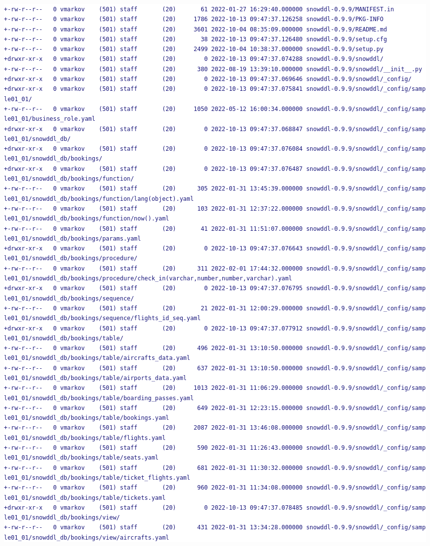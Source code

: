 ```diff
+-rw-r--r--   0 vmarkov    (501) staff       (20)       61 2022-01-27 16:29:40.000000 snowddl-0.9.9/MANIFEST.in
+-rw-r--r--   0 vmarkov    (501) staff       (20)     1786 2022-10-13 09:47:37.126258 snowddl-0.9.9/PKG-INFO
+-rw-r--r--   0 vmarkov    (501) staff       (20)     3601 2022-10-04 08:35:09.000000 snowddl-0.9.9/README.md
+-rw-r--r--   0 vmarkov    (501) staff       (20)       38 2022-10-13 09:47:37.126480 snowddl-0.9.9/setup.cfg
+-rw-r--r--   0 vmarkov    (501) staff       (20)     2499 2022-10-04 10:38:37.000000 snowddl-0.9.9/setup.py
+drwxr-xr-x   0 vmarkov    (501) staff       (20)        0 2022-10-13 09:47:37.074288 snowddl-0.9.9/snowddl/
+-rw-r--r--   0 vmarkov    (501) staff       (20)      380 2022-08-19 13:39:10.000000 snowddl-0.9.9/snowddl/__init__.py
+drwxr-xr-x   0 vmarkov    (501) staff       (20)        0 2022-10-13 09:47:37.069646 snowddl-0.9.9/snowddl/_config/
+drwxr-xr-x   0 vmarkov    (501) staff       (20)        0 2022-10-13 09:47:37.075841 snowddl-0.9.9/snowddl/_config/sample01_01/
+-rw-r--r--   0 vmarkov    (501) staff       (20)     1050 2022-05-12 16:00:34.000000 snowddl-0.9.9/snowddl/_config/sample01_01/business_role.yaml
+drwxr-xr-x   0 vmarkov    (501) staff       (20)        0 2022-10-13 09:47:37.068847 snowddl-0.9.9/snowddl/_config/sample01_01/snowddl_db/
+drwxr-xr-x   0 vmarkov    (501) staff       (20)        0 2022-10-13 09:47:37.076084 snowddl-0.9.9/snowddl/_config/sample01_01/snowddl_db/bookings/
+drwxr-xr-x   0 vmarkov    (501) staff       (20)        0 2022-10-13 09:47:37.076487 snowddl-0.9.9/snowddl/_config/sample01_01/snowddl_db/bookings/function/
+-rw-r--r--   0 vmarkov    (501) staff       (20)      305 2022-01-31 13:45:39.000000 snowddl-0.9.9/snowddl/_config/sample01_01/snowddl_db/bookings/function/lang(object).yaml
+-rw-r--r--   0 vmarkov    (501) staff       (20)      103 2022-01-31 12:37:22.000000 snowddl-0.9.9/snowddl/_config/sample01_01/snowddl_db/bookings/function/now().yaml
+-rw-r--r--   0 vmarkov    (501) staff       (20)       41 2022-01-31 11:51:07.000000 snowddl-0.9.9/snowddl/_config/sample01_01/snowddl_db/bookings/params.yaml
+drwxr-xr-x   0 vmarkov    (501) staff       (20)        0 2022-10-13 09:47:37.076643 snowddl-0.9.9/snowddl/_config/sample01_01/snowddl_db/bookings/procedure/
+-rw-r--r--   0 vmarkov    (501) staff       (20)      311 2022-02-01 17:44:32.000000 snowddl-0.9.9/snowddl/_config/sample01_01/snowddl_db/bookings/procedure/check_in(varchar,number,number,varchar).yaml
+drwxr-xr-x   0 vmarkov    (501) staff       (20)        0 2022-10-13 09:47:37.076795 snowddl-0.9.9/snowddl/_config/sample01_01/snowddl_db/bookings/sequence/
+-rw-r--r--   0 vmarkov    (501) staff       (20)       21 2022-01-31 12:00:29.000000 snowddl-0.9.9/snowddl/_config/sample01_01/snowddl_db/bookings/sequence/flights_id_seq.yaml
+drwxr-xr-x   0 vmarkov    (501) staff       (20)        0 2022-10-13 09:47:37.077912 snowddl-0.9.9/snowddl/_config/sample01_01/snowddl_db/bookings/table/
+-rw-r--r--   0 vmarkov    (501) staff       (20)      496 2022-01-31 13:10:50.000000 snowddl-0.9.9/snowddl/_config/sample01_01/snowddl_db/bookings/table/aircrafts_data.yaml
+-rw-r--r--   0 vmarkov    (501) staff       (20)      637 2022-01-31 13:10:50.000000 snowddl-0.9.9/snowddl/_config/sample01_01/snowddl_db/bookings/table/airports_data.yaml
+-rw-r--r--   0 vmarkov    (501) staff       (20)     1013 2022-01-31 11:06:29.000000 snowddl-0.9.9/snowddl/_config/sample01_01/snowddl_db/bookings/table/boarding_passes.yaml
+-rw-r--r--   0 vmarkov    (501) staff       (20)      649 2022-01-31 12:23:15.000000 snowddl-0.9.9/snowddl/_config/sample01_01/snowddl_db/bookings/table/bookings.yaml
+-rw-r--r--   0 vmarkov    (501) staff       (20)     2087 2022-01-31 13:46:08.000000 snowddl-0.9.9/snowddl/_config/sample01_01/snowddl_db/bookings/table/flights.yaml
+-rw-r--r--   0 vmarkov    (501) staff       (20)      590 2022-01-31 11:26:43.000000 snowddl-0.9.9/snowddl/_config/sample01_01/snowddl_db/bookings/table/seats.yaml
+-rw-r--r--   0 vmarkov    (501) staff       (20)      681 2022-01-31 11:30:32.000000 snowddl-0.9.9/snowddl/_config/sample01_01/snowddl_db/bookings/table/ticket_flights.yaml
+-rw-r--r--   0 vmarkov    (501) staff       (20)      960 2022-01-31 11:34:08.000000 snowddl-0.9.9/snowddl/_config/sample01_01/snowddl_db/bookings/table/tickets.yaml
+drwxr-xr-x   0 vmarkov    (501) staff       (20)        0 2022-10-13 09:47:37.078485 snowddl-0.9.9/snowddl/_config/sample01_01/snowddl_db/bookings/view/
+-rw-r--r--   0 vmarkov    (501) staff       (20)      431 2022-01-31 13:34:28.000000 snowddl-0.9.9/snowddl/_config/sample01_01/snowddl_db/bookings/view/aircrafts.yaml
```